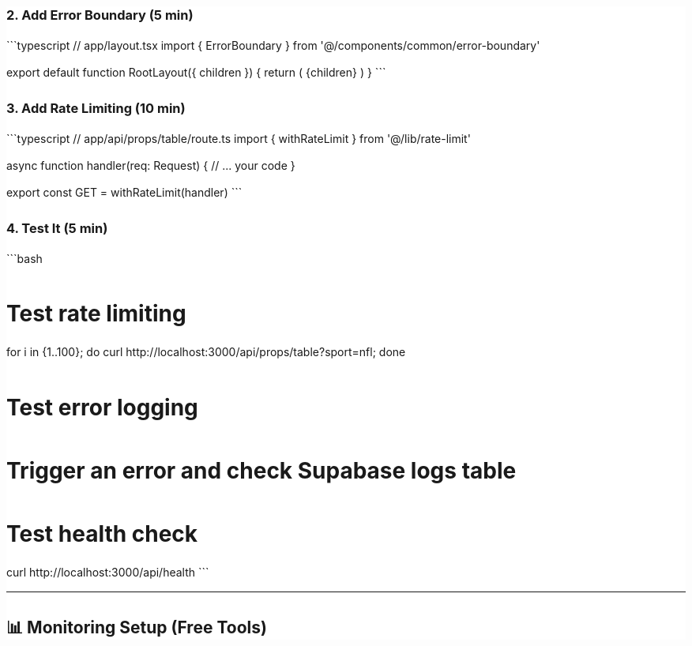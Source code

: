 ### 2. Add Error Boundary (5 min)

\`\`\`typescript
// app/layout.tsx
import { ErrorBoundary } from '@/components/common/error-boundary'

export default function RootLayout({ children }) {
  return (
    <html>
      <body>
        <ErrorBoundary>
          {children}
        </ErrorBoundary>
      </body>
    </html>
  )
}
\`\`\`

### 3. Add Rate Limiting (10 min)

\`\`\`typescript
// app/api/props/table/route.ts
import { withRateLimit } from '@/lib/rate-limit'

async function handler(req: Request) {
  // ... your code
}

export const GET = withRateLimit(handler)
\`\`\`

### 4. Test It (5 min)

\`\`\`bash
# Test rate limiting
for i in {1..100}; do curl http://localhost:3000/api/props/table?sport=nfl; done

# Test error logging
# Trigger an error and check Supabase logs table

# Test health check
curl http://localhost:3000/api/health
\`\`\`

---

## 📊 **Monitoring Setup (Free Tools)**
